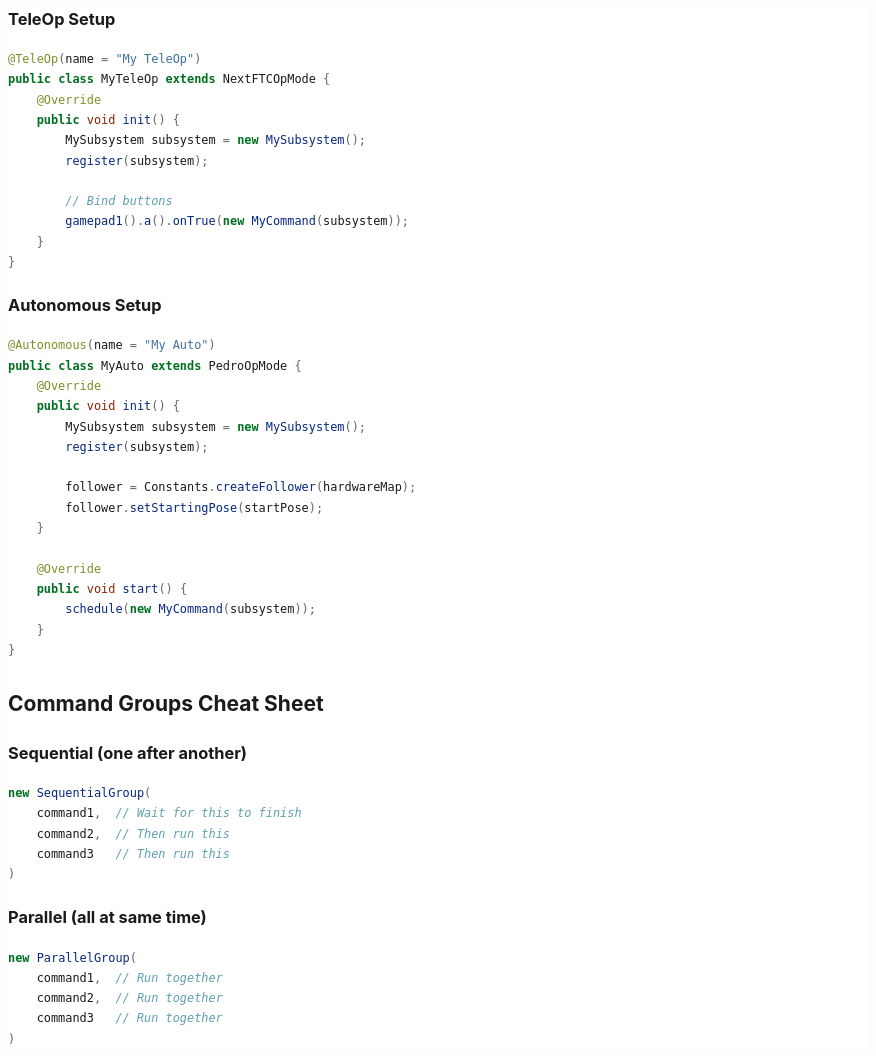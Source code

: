 ### TeleOp Setup
```java
@TeleOp(name = "My TeleOp")
public class MyTeleOp extends NextFTCOpMode {
    @Override
    public void init() {
        MySubsystem subsystem = new MySubsystem();
        register(subsystem);
        
        // Bind buttons
        gamepad1().a().onTrue(new MyCommand(subsystem));
    }
}
```

### Autonomous Setup
```java
@Autonomous(name = "My Auto")
public class MyAuto extends PedroOpMode {
    @Override
    public void init() {
        MySubsystem subsystem = new MySubsystem();
        register(subsystem);
        
        follower = Constants.createFollower(hardwareMap);
        follower.setStartingPose(startPose);
    }
    
    @Override
    public void start() {
        schedule(new MyCommand(subsystem));
    }
}
```

## Command Groups Cheat Sheet

### Sequential (one after another)
```java
new SequentialGroup(
    command1,  // Wait for this to finish
    command2,  // Then run this
    command3   // Then run this
)
```

### Parallel (all at same time)
```java
new ParallelGroup(
    command1,  // Run together
    command2,  // Run together
    command3   // Run together
)
```
